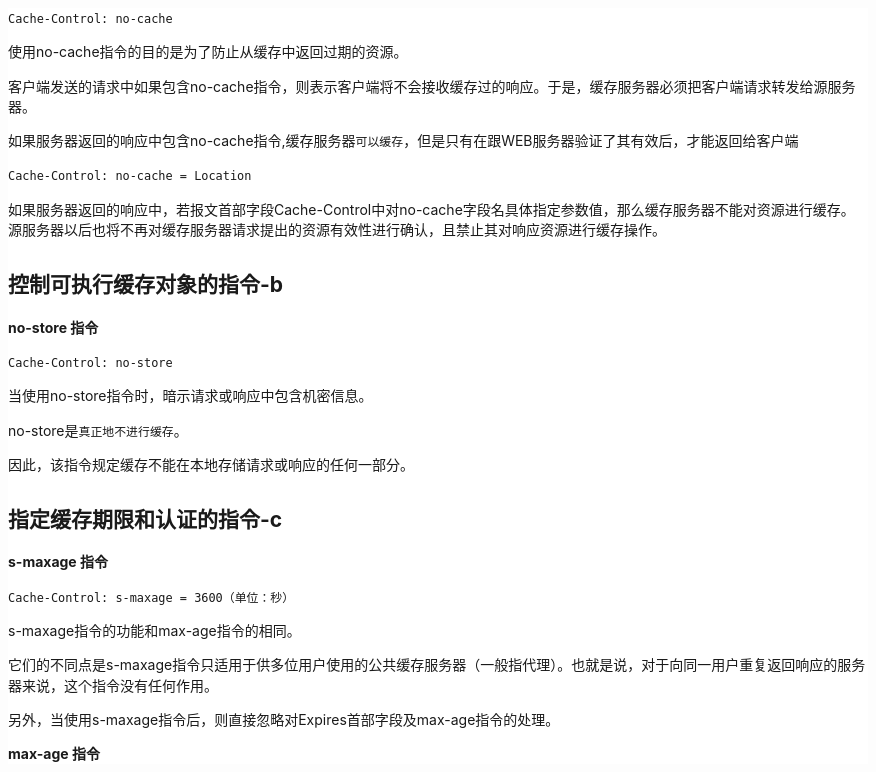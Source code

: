 ```html
Cache-Control: no-cache
```

使用no-cache指令的目的是为了防止从缓存中返回过期的资源。

客户端发送的请求中如果包含no-cache指令，则表示客户端将不会接收缓存过的响应。于是，缓存服务器必须把客户端请求转发给源服务器。

如果服务器返回的响应中包含no-cache指令,缓存服务器`可以缓存`，但是只有在跟WEB服务器验证了其有效后，才能返回给客户端

```html
Cache-Control: no-cache = Location
```

如果服务器返回的响应中，若报文首部字段Cache-Control中对no-cache字段名具体指定参数值，那么缓存服务器不能对资源进行缓存。源服务器以后也将不再对缓存服务器请求提出的资源有效性进行确认，且禁止其对响应资源进行缓存操作。


## 控制可执行缓存对象的指令-b

**no-store 指令**

```html
Cache-Control: no-store
```

当使用no-store指令时，暗示请求或响应中包含机密信息。

no-store是`真正地不进行缓存`。

因此，该指令规定缓存不能在本地存储请求或响应的任何一部分。

## 指定缓存期限和认证的指令-c

**s-maxage 指令**

```html
Cache-Control: s-maxage = 3600（单位：秒）
```

s-maxage指令的功能和max-age指令的相同。

它们的不同点是s-maxage指令只适用于供多位用户使用的公共缓存服务器（一般指代理）。也就是说，对于向同一用户重复返回响应的服务器来说，这个指令没有任何作用。

另外，当使用s-maxage指令后，则直接忽略对Expires首部字段及max-age指令的处理。

**max-age 指令**

<div class="rd">